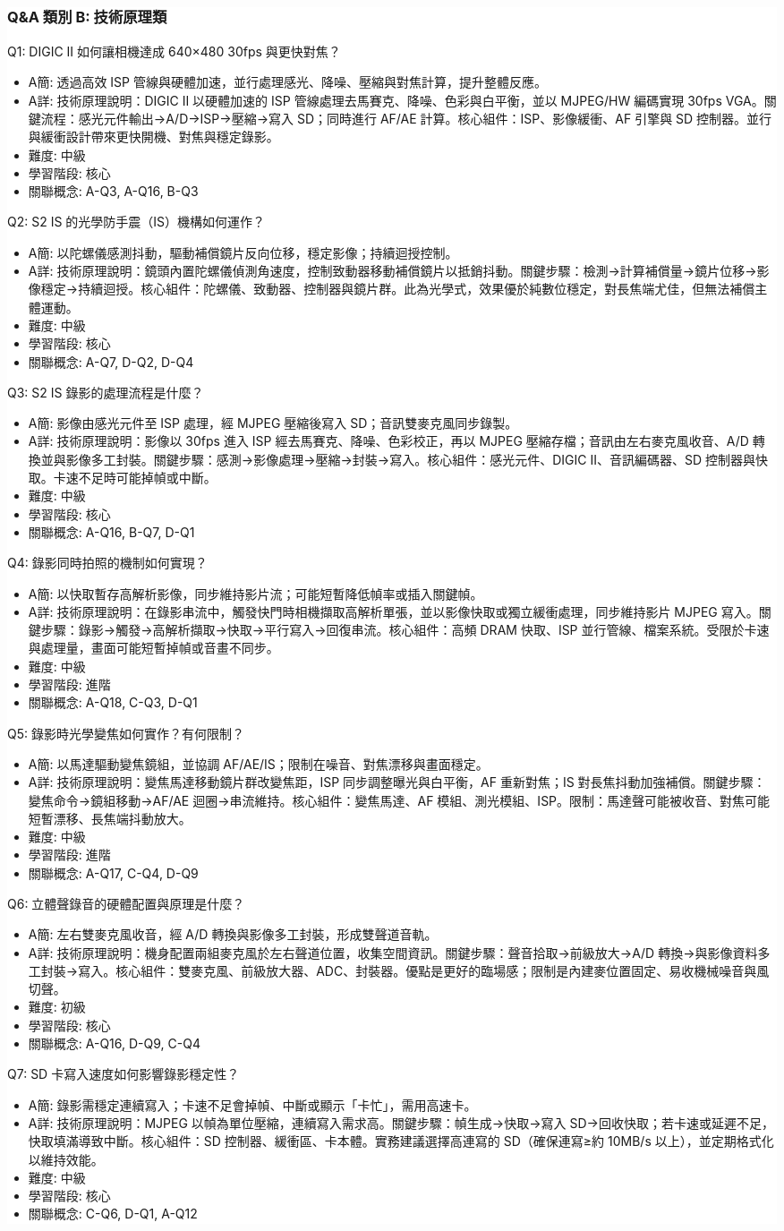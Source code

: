 
### Q&A 類別 B: 技術原理類

Q1: DIGIC II 如何讓相機達成 640×480 30fps 與更快對焦？
- A簡: 透過高效 ISP 管線與硬體加速，並行處理感光、降噪、壓縮與對焦計算，提升整體反應。
- A詳: 技術原理說明：DIGIC II 以硬體加速的 ISP 管線處理去馬賽克、降噪、色彩與白平衡，並以 MJPEG/HW 編碼實現 30fps VGA。關鍵流程：感光元件輸出→A/D→ISP→壓縮→寫入 SD；同時進行 AF/AE 計算。核心組件：ISP、影像緩衝、AF 引擎與 SD 控制器。並行與緩衝設計帶來更快開機、對焦與穩定錄影。
- 難度: 中級
- 學習階段: 核心
- 關聯概念: A-Q3, A-Q16, B-Q3

Q2: S2 IS 的光學防手震（IS）機構如何運作？
- A簡: 以陀螺儀感測抖動，驅動補償鏡片反向位移，穩定影像；持續迴授控制。
- A詳: 技術原理說明：鏡頭內置陀螺儀偵測角速度，控制致動器移動補償鏡片以抵銷抖動。關鍵步驟：檢測→計算補償量→鏡片位移→影像穩定→持續迴授。核心組件：陀螺儀、致動器、控制器與鏡片群。此為光學式，效果優於純數位穩定，對長焦端尤佳，但無法補償主體運動。
- 難度: 中級
- 學習階段: 核心
- 關聯概念: A-Q7, D-Q2, D-Q4

Q3: S2 IS 錄影的處理流程是什麼？
- A簡: 影像由感光元件至 ISP 處理，經 MJPEG 壓縮後寫入 SD；音訊雙麥克風同步錄製。
- A詳: 技術原理說明：影像以 30fps 進入 ISP 經去馬賽克、降噪、色彩校正，再以 MJPEG 壓縮存檔；音訊由左右麥克風收音、A/D 轉換並與影像多工封裝。關鍵步驟：感測→影像處理→壓縮→封裝→寫入。核心組件：感光元件、DIGIC II、音訊編碼器、SD 控制器與快取。卡速不足時可能掉幀或中斷。
- 難度: 中級
- 學習階段: 核心
- 關聯概念: A-Q16, B-Q7, D-Q1

Q4: 錄影同時拍照的機制如何實現？
- A簡: 以快取暫存高解析影像，同步維持影片流；可能短暫降低幀率或插入關鍵幀。
- A詳: 技術原理說明：在錄影串流中，觸發快門時相機擷取高解析單張，並以影像快取或獨立緩衝處理，同步維持影片 MJPEG 寫入。關鍵步驟：錄影→觸發→高解析擷取→快取→平行寫入→回復串流。核心組件：高頻 DRAM 快取、ISP 並行管線、檔案系統。受限於卡速與處理量，畫面可能短暫掉幀或音畫不同步。
- 難度: 中級
- 學習階段: 進階
- 關聯概念: A-Q18, C-Q3, D-Q1

Q5: 錄影時光學變焦如何實作？有何限制？
- A簡: 以馬達驅動變焦鏡組，並協調 AF/AE/IS；限制在噪音、對焦漂移與畫面穩定。
- A詳: 技術原理說明：變焦馬達移動鏡片群改變焦距，ISP 同步調整曝光與白平衡，AF 重新對焦；IS 對長焦抖動加強補償。關鍵步驟：變焦命令→鏡組移動→AF/AE 迴圈→串流維持。核心組件：變焦馬達、AF 模組、測光模組、ISP。限制：馬達聲可能被收音、對焦可能短暫漂移、長焦端抖動放大。
- 難度: 中級
- 學習階段: 進階
- 關聯概念: A-Q17, C-Q4, D-Q9

Q6: 立體聲錄音的硬體配置與原理是什麼？
- A簡: 左右雙麥克風收音，經 A/D 轉換與影像多工封裝，形成雙聲道音軌。
- A詳: 技術原理說明：機身配置兩組麥克風於左右聲道位置，收集空間資訊。關鍵步驟：聲音拾取→前級放大→A/D 轉換→與影像資料多工封裝→寫入。核心組件：雙麥克風、前級放大器、ADC、封裝器。優點是更好的臨場感；限制是內建麥位置固定、易收機械噪音與風切聲。
- 難度: 初級
- 學習階段: 核心
- 關聯概念: A-Q16, D-Q9, C-Q4

Q7: SD 卡寫入速度如何影響錄影穩定性？
- A簡: 錄影需穩定連續寫入；卡速不足會掉幀、中斷或顯示「卡忙」，需用高速卡。
- A詳: 技術原理說明：MJPEG 以幀為單位壓縮，連續寫入需求高。關鍵步驟：幀生成→快取→寫入 SD→回收快取；若卡速或延遲不足，快取填滿導致中斷。核心組件：SD 控制器、緩衝區、卡本體。實務建議選擇高連寫的 SD（確保連寫≥約 10MB/s 以上），並定期格式化以維持效能。
- 難度: 中級
- 學習階段: 核心
- 關聯概念: C-Q6, D-Q1, A-Q12
